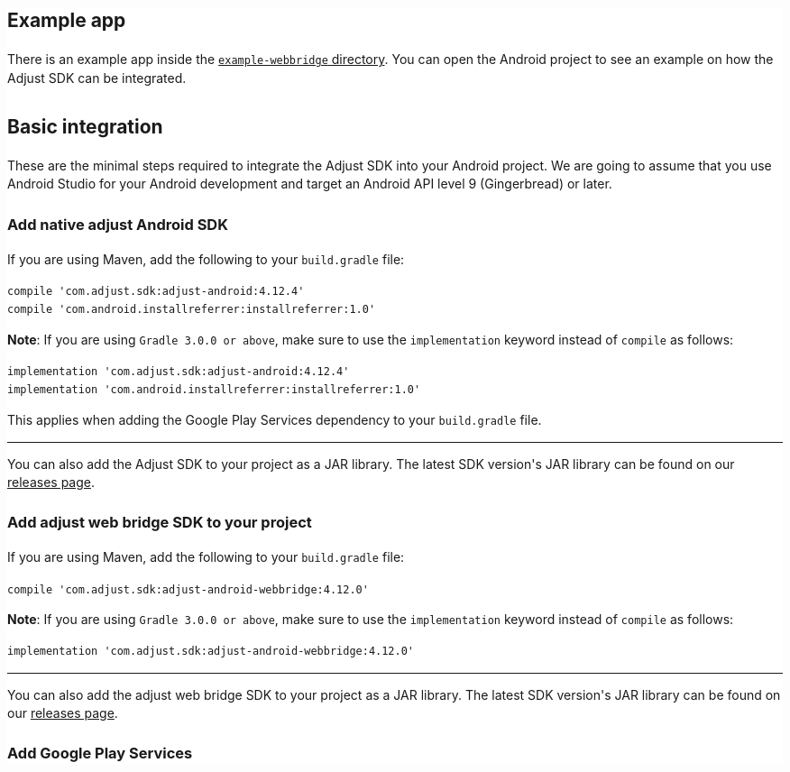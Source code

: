 ## <a id="example-app"></a>Example app

There is an example app inside the [`example-webbridge` directory][example-webbridge]. You can open the Android project to see an example on how the Adjust SDK can be integrated.

## <a id="basic-integration"></a>Basic integration

These are the minimal steps required to integrate the Adjust SDK into your Android project. We are going to assume that you use Android Studio for your Android development and target an Android API level 9 (Gingerbread) or later.

### <a id="native-add">Add native adjust Android SDK

If you are using Maven, add the following to your `build.gradle` file:

```
compile 'com.adjust.sdk:adjust-android:4.12.4'
compile 'com.android.installreferrer:installreferrer:1.0'
```

**Note**: If you are using `Gradle 3.0.0 or above`, make sure to use the `implementation` keyword instead of `compile` as follows:

```
implementation 'com.adjust.sdk:adjust-android:4.12.4'
implementation 'com.android.installreferrer:installreferrer:1.0'
```

This applies when adding the Google Play Services dependency to your `build.gradle` file.

---

You can also add the Adjust SDK to your project as a JAR library. The latest SDK version's JAR library can be found on our [releases page][releases].

### <a id="bridge-add">Add adjust web bridge SDK to your project

If you are using Maven, add the following to your `build.gradle` file:

```
compile 'com.adjust.sdk:adjust-android-webbridge:4.12.0'
```

**Note**: If you are using `Gradle 3.0.0 or above`, make sure to use the `implementation` keyword instead of `compile` as follows:

```
implementation 'com.adjust.sdk:adjust-android-webbridge:4.12.0'
```

---

You can also add the adjust web bridge SDK to your project as a JAR library. The latest SDK version's JAR library can be found on our [releases page][releases].

### <a id="sdk-gps"></a>Add Google Play Services


[dashboard]:   http://adjust.com
[adjust.com]:  http://adjust.com
[example-webbridge]:             Adjust/example-webbridge
[releases]:                      https://github.com/adjust/android_sdk/releases
[google_ad_id]:                  https://support.google.com/googleplay/android-developer/answer/6048248?hl=en
[google_play_services]:          http://developer.android.com/google/play-services/setup.html
[referrer]:                      doc/english/referrer.md
[android-dashboard]:             http://developer.android.com/about/dashboards/index.html
[currency-conversion]:           https://docs.adjust.com/en/event-tracking/#tracking-purchases-in-different-currencies
[event-tracking-guide]:          https://docs.adjust.com/en/event-tracking
[callbacks-guide]:               https://docs.adjust.com/en/callbacks
[special-partners]:              https://docs.adjust.com/en/special-partners
[attribution-data]:              https://github.com/adjust/sdks/blob/master/doc/attribution-data.md
[android-launch-modes]:          https://developer.android.com/guide/topics/manifest/activity-element.html
[reattribution-with-deeplinks]:  https://docs.adjust.com/en/deeplinking/#manually-appending-attribution-data-to-a-deep-link
[gradle_gps]:              https://raw.github.com/adjust/sdks/master/Resources/android/v4/05_gradle_gps.png
[receiver]:                https://raw.github.com/adjust/sdks/master/Resources/android/v4/09_receiver.png
[bridge_init_js_android]:  https://raw.githubusercontent.com/adjust/sdks/master/Resources/android/bridge/bridge_init_js_android.png
[activity]:                https://raw.github.com/adjust/sdks/master/Resources/android/v4/14_activity.png
[bridge_install_tracked]:  https://raw.githubusercontent.com/adjust/sdks/master/Resources/android/bridge/bridge_install_tracked.png